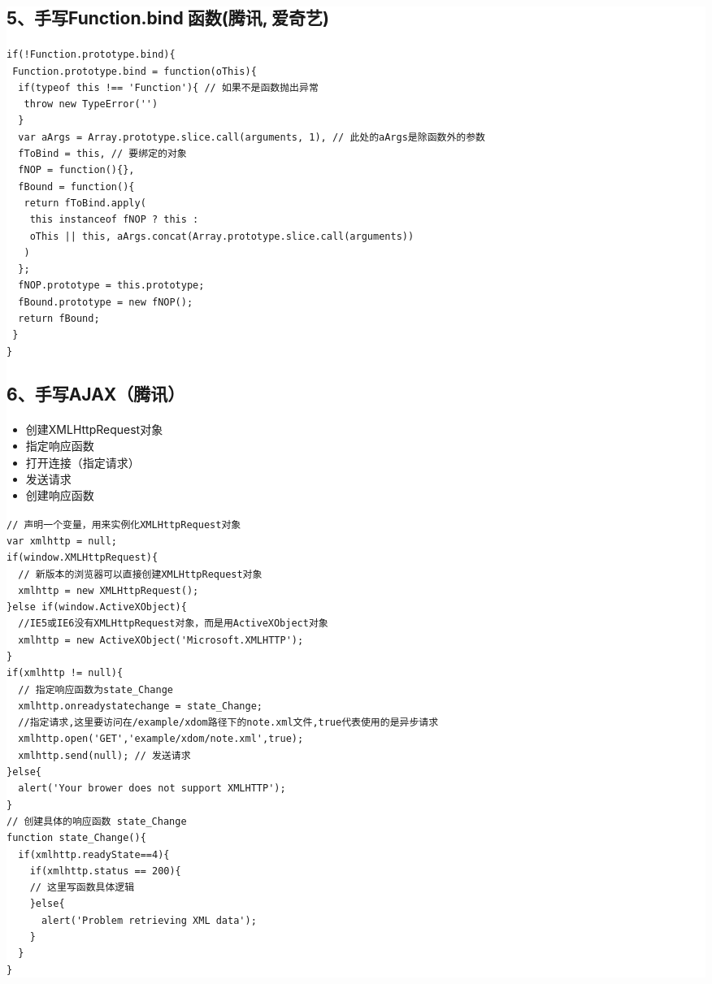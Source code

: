 ## 5、手写Function.bind 函数(腾讯, 爱奇艺)
```
if(!Function.prototype.bind){
 Function.prototype.bind = function(oThis){
  if(typeof this !== 'Function'){ // 如果不是函数抛出异常
   throw new TypeError('')
  }
  var aArgs = Array.prototype.slice.call(arguments, 1), // 此处的aArgs是除函数外的参数
  fToBind = this, // 要绑定的对象
  fNOP = function(){},
  fBound = function(){
   return fToBind.apply(
    this instanceof fNOP ? this : 
    oThis || this, aArgs.concat(Array.prototype.slice.call(arguments))
   )
  };
  fNOP.prototype = this.prototype;
  fBound.prototype = new fNOP();
  return fBound;
 }
}
```

## 6、手写AJAX（腾讯）
* 创建XMLHttpRequest对象
* 指定响应函数
* 打开连接（指定请求）
* 发送请求
* 创建响应函数
```
// 声明一个变量，用来实例化XMLHttpRequest对象
var xmlhttp = null; 
if(window.XMLHttpRequest){
  // 新版本的浏览器可以直接创建XMLHttpRequest对象
  xmlhttp = new XMLHttpRequest(); 
}else if(window.ActiveXObject){
  //IE5或IE6没有XMLHttpRequest对象，而是用ActiveXObject对象
  xmlhttp = new ActiveXObject('Microsoft.XMLHTTP'); 
}
if(xmlhttp != null){
  // 指定响应函数为state_Change
  xmlhttp.onreadystatechange = state_Change; 
  //指定请求,这里要访问在/example/xdom路径下的note.xml文件,true代表使用的是异步请求
  xmlhttp.open('GET','example/xdom/note.xml',true); 
  xmlhttp.send(null); // 发送请求
}else{
  alert('Your brower does not support XMLHTTP');
}
// 创建具体的响应函数 state_Change
function state_Change(){
  if(xmlhttp.readyState==4){
    if(xmlhttp.status == 200){
    // 这里写函数具体逻辑
    }else{
      alert('Problem retrieving XML data');
    }
  }
}
```
